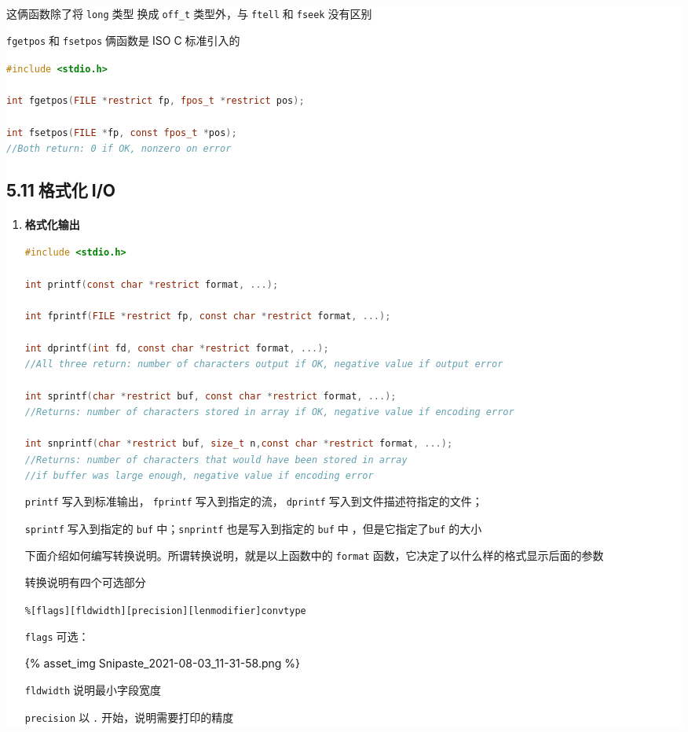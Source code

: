 这俩函数除了将 `long` 类型 换成 `off_t` 类型外，与 `ftell` 和 `fseek` 没有区别 



`fgetpos` 和 `fsetpos` 俩函数是 ISO C 标准引入的

```C
#include <stdio.h>

int fgetpos(FILE *restrict fp, fpos_t *restrict pos);

int fsetpos(FILE *fp, const fpos_t *pos);
//Both return: 0 if OK, nonzero on error
```



## 5.11 格式化 I/O

1. **格式化输出**

   ```C
   #include <stdio.h>
   
   int printf(const char *restrict format, ...);
   
   int fprintf(FILE *restrict fp, const char *restrict format, ...);
   
   int dprintf(int fd, const char *restrict format, ...);
   //All three return: number of characters output if OK, negative value if output error
   
   int sprintf(char *restrict buf, const char *restrict format, ...);
   //Returns: number of characters stored in array if OK, negative value if encoding error
   
   int snprintf(char *restrict buf, size_t n,const char *restrict format, ...);
   //Returns: number of characters that would have been stored in array
   //if buffer was large enough, negative value if encoding error
   ```

   `printf` 写入到标准输出， `fprintf` 写入到指定的流， `dprintf`  写入到文件描述符指定的文件；

   `sprintf`  写入到指定的 `buf` 中；`snprintf`  也是写入到指定的 `buf` 中  ，但是它指定了`buf` 的大小

    

    下面介绍如何编写转换说明。所谓转换说明，就是以上函数中的 `format` 函数，它决定了以什么样的格式显示后面的参数

   转换说明有四个可选部分

   ```shell
   %[flags][fldwidth][precision][lenmodifier]convtype
   ```

   `flags` 可选：

   {% asset_img Snipaste_2021-08-03_11-31-58.png %}

   `fldwidth` 说明最小字段宽度

   `precision` 以 `.` 开始，说明需要打印的精度
